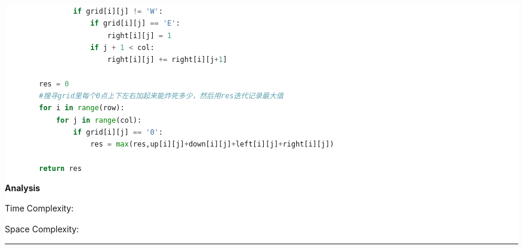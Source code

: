 ```python
                if grid[i][j] != 'W':
                    if grid[i][j] == 'E':
                        right[i][j] = 1
                    if j + 1 < col:
                        right[i][j] += right[i][j+1]
        
        res = 0
        #搜寻grid里每个0点上下左右加起来能炸死多少，然后用res迭代记录最大值
        for i in range(row):
            for j in range(col):
                if grid[i][j] == '0':
                    res = max(res,up[i][j]+down[i][j]+left[i][j]+right[i][j])
        
        return res 
```
**Analysis**

Time Complexity: 

Space Complexity: 

---
